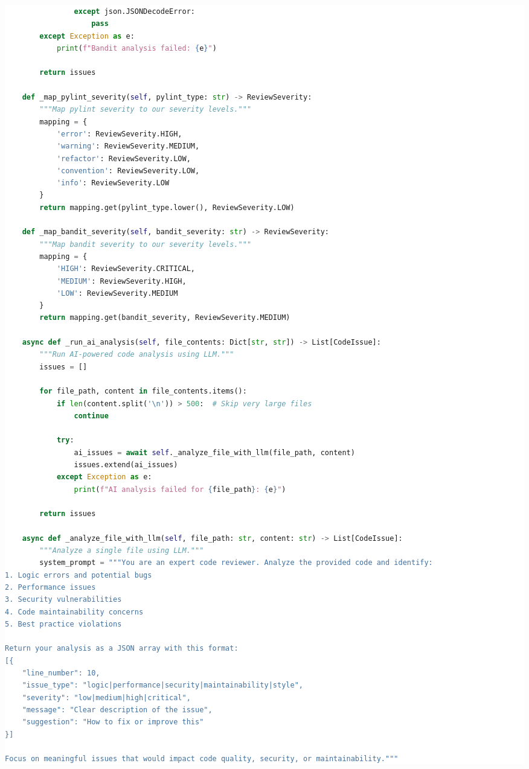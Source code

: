 ````python
                except json.JSONDecodeError:
                    pass
        except Exception as e:
            print(f"Bandit analysis failed: {e}")
        
        return issues
    
    def _map_pylint_severity(self, pylint_type: str) -> ReviewSeverity:
        """Map pylint severity to our severity levels."""
        mapping = {
            'error': ReviewSeverity.HIGH,
            'warning': ReviewSeverity.MEDIUM,
            'refactor': ReviewSeverity.LOW,
            'convention': ReviewSeverity.LOW,
            'info': ReviewSeverity.LOW
        }
        return mapping.get(pylint_type.lower(), ReviewSeverity.LOW)
    
    def _map_bandit_severity(self, bandit_severity: str) -> ReviewSeverity:
        """Map bandit severity to our severity levels."""
        mapping = {
            'HIGH': ReviewSeverity.CRITICAL,
            'MEDIUM': ReviewSeverity.HIGH,
            'LOW': ReviewSeverity.MEDIUM
        }
        return mapping.get(bandit_severity, ReviewSeverity.MEDIUM)
    
    async def _run_ai_analysis(self, file_contents: Dict[str, str]) -> List[CodeIssue]:
        """Run AI-powered code analysis using LLM."""
        issues = []
        
        for file_path, content in file_contents.items():
            if len(content.split('\n')) > 500:  # Skip very large files
                continue
                
            try:
                ai_issues = await self._analyze_file_with_llm(file_path, content)
                issues.extend(ai_issues)
            except Exception as e:
                print(f"AI analysis failed for {file_path}: {e}")
        
        return issues
    
    async def _analyze_file_with_llm(self, file_path: str, content: str) -> List[CodeIssue]:
        """Analyze a single file using LLM."""
        system_prompt = """You are an expert code reviewer. Analyze the provided code and identify:
1. Logic errors and potential bugs
2. Performance issues
3. Security vulnerabilities
4. Code maintainability concerns
5. Best practice violations

Return your analysis as a JSON array with this format:
[{
    "line_number": 10,
    "issue_type": "logic|performance|security|maintainability|style",
    "severity": "low|medium|high|critical",
    "message": "Clear description of the issue",
    "suggestion": "How to fix or improve this"
}]

Focus on meaningful issues that would impact code quality, security, or maintainability."""

````
